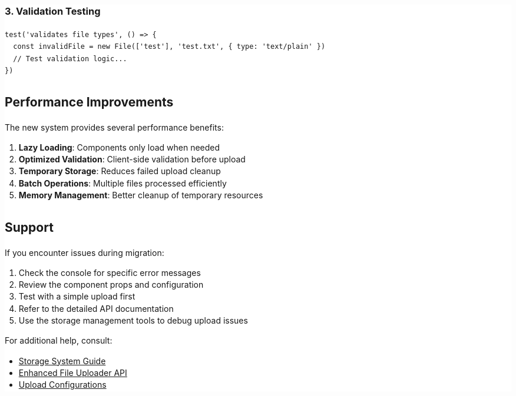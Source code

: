 ### 3. Validation Testing
```tsx
test('validates file types', () => {
  const invalidFile = new File(['test'], 'test.txt', { type: 'text/plain' })
  // Test validation logic...
})
```

## Performance Improvements

The new system provides several performance benefits:

1. **Lazy Loading**: Components only load when needed
2. **Optimized Validation**: Client-side validation before upload
3. **Temporary Storage**: Reduces failed upload cleanup
4. **Batch Operations**: Multiple files processed efficiently
5. **Memory Management**: Better cleanup of temporary resources

## Support

If you encounter issues during migration:

1. Check the console for specific error messages
2. Review the component props and configuration
3. Test with a simple upload first
4. Refer to the detailed API documentation
5. Use the storage management tools to debug upload issues

For additional help, consult:
- [Storage System Guide](./STORAGE_SYSTEM_GUIDE.md)
- [Enhanced File Uploader API](./ENHANCED_FILE_UPLOADER_API.md)
- [Upload Configurations](./UPLOAD_CONFIGS_API.md)